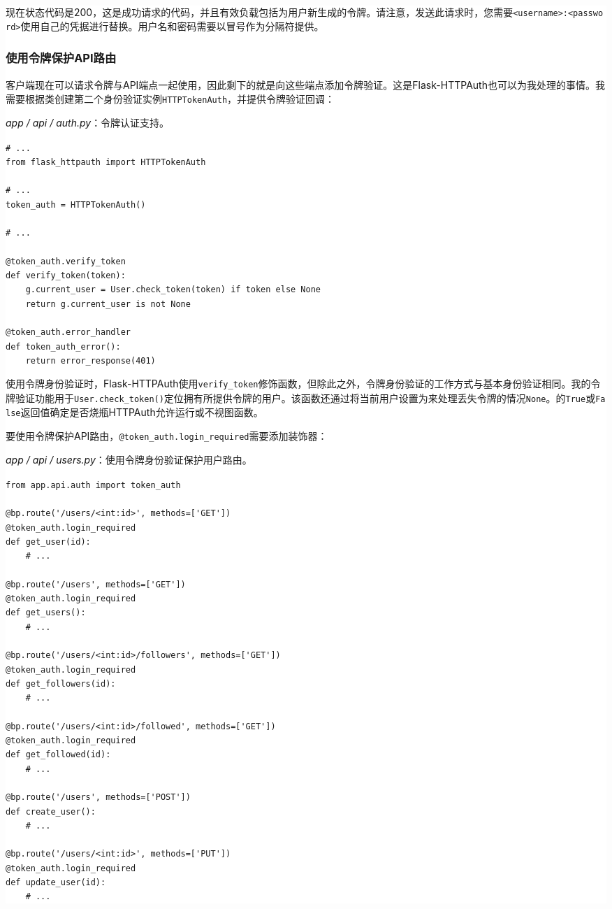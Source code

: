 现在状态代码是200，这是成功请求的代码，并且有效负载包括为用户新生成的令牌。请注意，发送此请求时，您需要`<username>:<password>`使用自己的凭据进行替换。用户名和密码需要以冒号作为分隔符提供。

### 使用令牌保护API路由

客户端现在可以请求令牌与API端点一起使用，因此剩下的就是向这些端点添加令牌验证。这是Flask-HTTPAuth也可以为我处理的事情。我需要根据类创建第二个身份验证实例`HTTPTokenAuth`，并提供令牌验证回调：

*app / api / auth.py*：令牌认证支持。

```
# ...
from flask_httpauth import HTTPTokenAuth

# ...
token_auth = HTTPTokenAuth()

# ...

@token_auth.verify_token
def verify_token(token):
    g.current_user = User.check_token(token) if token else None
    return g.current_user is not None

@token_auth.error_handler
def token_auth_error():
    return error_response(401)
```

使用令牌身份验证时，Flask-HTTPAuth使用`verify_token`修饰函数，但除此之外，令牌身份验证的工作方式与基本身份验证相同。我的令牌验证功能用于`User.check_token()`定位拥有所提供令牌的用户。该函数还通过将当前用户设置为来处理丢失令牌的情况`None`。的`True`或`False`返回值确定是否烧瓶HTTPAuth允许运行或不视图函数。

要使用令牌保护API路由，`@token_auth.login_required`需要添加装饰器：

*app / api / users.py*：使用令牌身份验证保护用户路由。

```
from app.api.auth import token_auth

@bp.route('/users/<int:id>', methods=['GET'])
@token_auth.login_required
def get_user(id):
    # ...

@bp.route('/users', methods=['GET'])
@token_auth.login_required
def get_users():
    # ...

@bp.route('/users/<int:id>/followers', methods=['GET'])
@token_auth.login_required
def get_followers(id):
    # ...

@bp.route('/users/<int:id>/followed', methods=['GET'])
@token_auth.login_required
def get_followed(id):
    # ...

@bp.route('/users', methods=['POST'])
def create_user():
    # ...

@bp.route('/users/<int:id>', methods=['PUT'])
@token_auth.login_required
def update_user(id):
    # ...
```